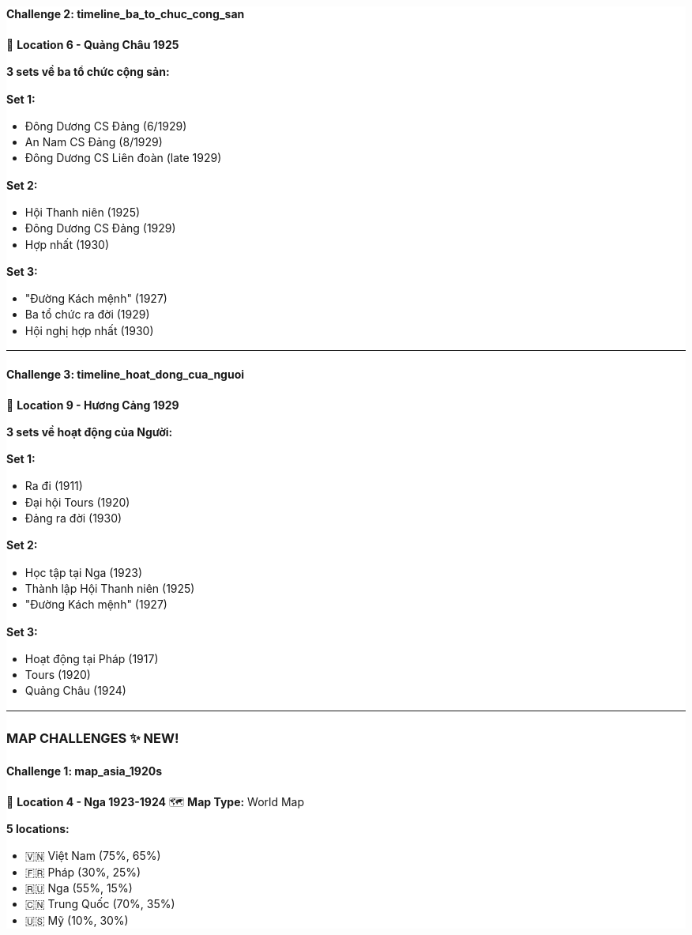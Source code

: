 
#### **Challenge 2: timeline_ba_to_chuc_cong_san**
📍 **Location 6 - Quảng Châu 1925**

**3 sets về ba tổ chức cộng sản:**

**Set 1:**
- Đông Dương CS Đảng (6/1929)
- An Nam CS Đảng (8/1929)
- Đông Dương CS Liên đoàn (late 1929)

**Set 2:**
- Hội Thanh niên (1925)
- Đông Dương CS Đảng (1929)
- Hợp nhất (1930)

**Set 3:**
- "Đường Kách mệnh" (1927)
- Ba tổ chức ra đời (1929)
- Hội nghị hợp nhất (1930)

---

#### **Challenge 3: timeline_hoat_dong_cua_nguoi**
📍 **Location 9 - Hương Cảng 1929**

**3 sets về hoạt động của Người:**

**Set 1:**
- Ra đi (1911)
- Đại hội Tours (1920)
- Đảng ra đời (1930)

**Set 2:**
- Học tập tại Nga (1923)
- Thành lập Hội Thanh niên (1925)
- "Đường Kách mệnh" (1927)

**Set 3:**
- Hoạt động tại Pháp (1917)
- Tours (1920)
- Quảng Châu (1924)

---

### **MAP CHALLENGES** ✨ NEW!

#### **Challenge 1: map_asia_1920s**
📍 **Location 4 - Nga 1923-1924**
🗺️ **Map Type:** World Map

**5 locations:**
- 🇻🇳 Việt Nam (75%, 65%)
- 🇫🇷 Pháp (30%, 25%)
- 🇷🇺 Nga (55%, 15%)
- 🇨🇳 Trung Quốc (70%, 35%)
- 🇺🇸 Mỹ (10%, 30%)
